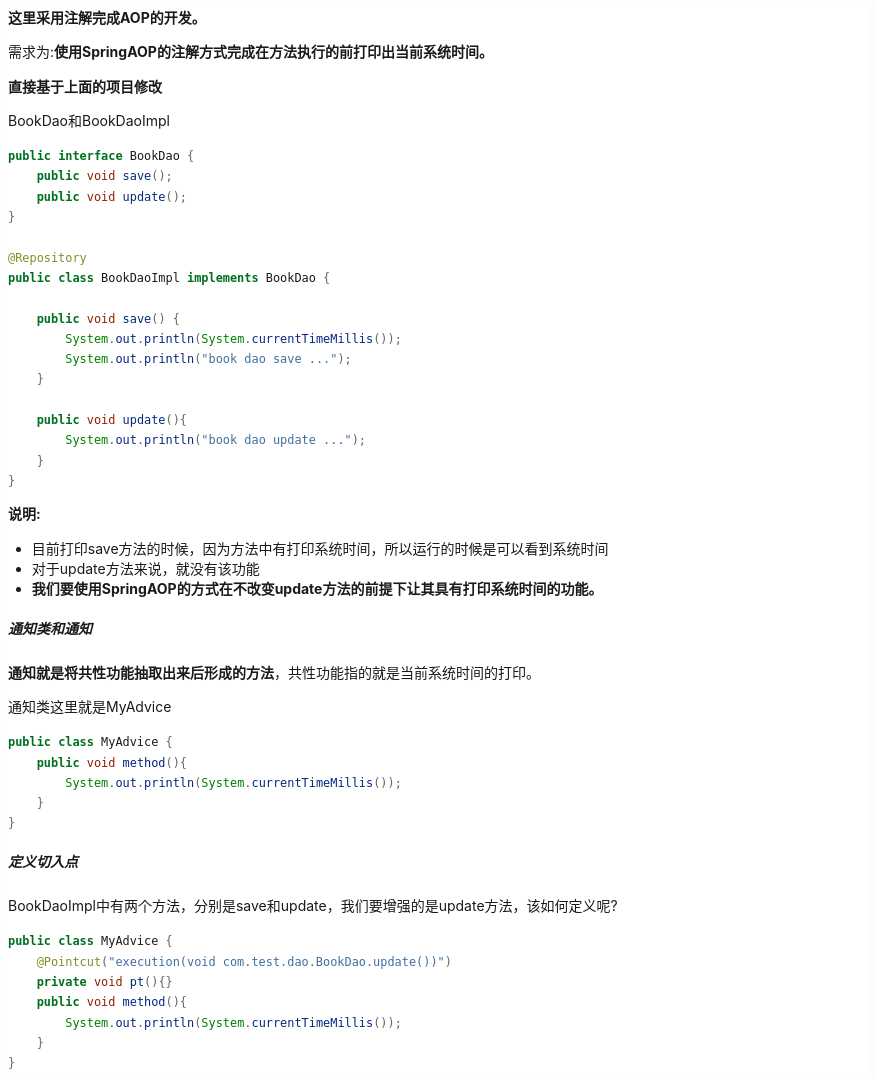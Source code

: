 **这里采用注解完成AOP的开发。**

需求为:**使用SpringAOP的注解方式完成在方法执行的前打印出当前系统时间。**

**直接基于上面的项目修改**

BookDao和BookDaoImpl

~~~java
public interface BookDao {
    public void save();
    public void update();
}

@Repository
public class BookDaoImpl implements BookDao {

    public void save() {
        System.out.println(System.currentTimeMillis());
        System.out.println("book dao save ...");
    }

    public void update(){
        System.out.println("book dao update ...");
    }
}
~~~

**说明:**

* 目前打印save方法的时候，因为方法中有打印系统时间，所以运行的时候是可以看到系统时间
* 对于update方法来说，就没有该功能
* **我们要使用SpringAOP的方式在不改变update方法的前提下让其具有打印系统时间的功能。**

##### 通知类和通知

**通知就是将共性功能抽取出来后形成的方法**，共性功能指的就是当前系统时间的打印。

通知类这里就是MyAdvice

~~~java
public class MyAdvice {
    public void method(){
        System.out.println(System.currentTimeMillis());
    }
}
~~~

##### 定义切入点

BookDaoImpl中有两个方法，分别是save和update，我们要增强的是update方法，该如何定义呢?

~~~java
public class MyAdvice {
    @Pointcut("execution(void com.test.dao.BookDao.update())")
    private void pt(){}
    public void method(){
        System.out.println(System.currentTimeMillis());
    }
}
~~~
